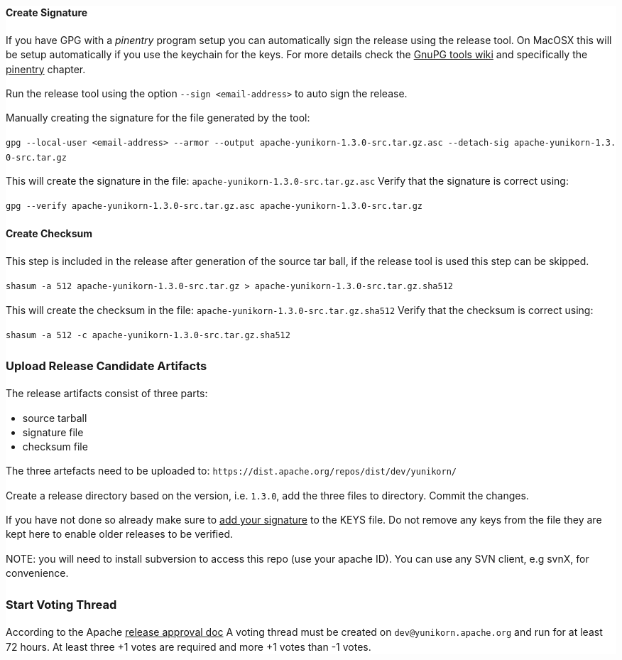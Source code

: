 #### Create Signature
If you have GPG with a _pinentry_ program setup you can automatically sign the release using the release tool.
On MacOSX this will be setup automatically if you use the keychain for the keys.
For more details check the [GnuPG tools wiki](https://wiki.archlinux.org/index.php/GnuPG) and specifically the [pinentry](https://wiki.archlinux.org/index.php/GnuPG#pinentry) chapter.

Run the release tool using the option `--sign <email-address>` to auto sign the release.

Manually creating the signature for the file generated by the tool:
```shell script
gpg --local-user <email-address> --armor --output apache-yunikorn-1.3.0-src.tar.gz.asc --detach-sig apache-yunikorn-1.3.0-src.tar.gz
```
This will create the signature in the file: `apache-yunikorn-1.3.0-src.tar.gz.asc`
Verify that the signature is correct using:
```shell script
gpg --verify apache-yunikorn-1.3.0-src.tar.gz.asc apache-yunikorn-1.3.0-src.tar.gz
```

#### Create Checksum
This step is included in the release after generation of the source tar ball, if the release tool is used this step can be skipped.
```shell script
shasum -a 512 apache-yunikorn-1.3.0-src.tar.gz > apache-yunikorn-1.3.0-src.tar.gz.sha512
```
This will create the checksum in the file: `apache-yunikorn-1.3.0-src.tar.gz.sha512`
Verify that the checksum is correct using:
```shell script
shasum -a 512 -c apache-yunikorn-1.3.0-src.tar.gz.sha512 
```

### Upload Release Candidate Artifacts
The release artifacts consist of three parts:
- source tarball
- signature file
- checksum file

The three artefacts need to be uploaded to: `https://dist.apache.org/repos/dist/dev/yunikorn/` 

Create a release directory based on the version, i.e. `1.3.0`, add the three files to directory.
Commit the changes.

If you have not done so already make sure to [add your signature](#add-the-signature-to-the-project-keys-file) to the KEYS file.
Do not remove any keys from the file they are kept here to enable older releases to be verified.

NOTE: you will need to install subversion to access this repo (use your apache ID). You can use any SVN client, e.g svnX, for convenience.

### Start Voting Thread
According to the Apache [release approval doc](http://www.apache.org/legal/release-policy.html#release-approval) 
A voting thread must be created on `dev@yunikorn.apache.org` and run for at least 72 hours.
At least three +1 votes are required and more +1 votes than -1 votes.
